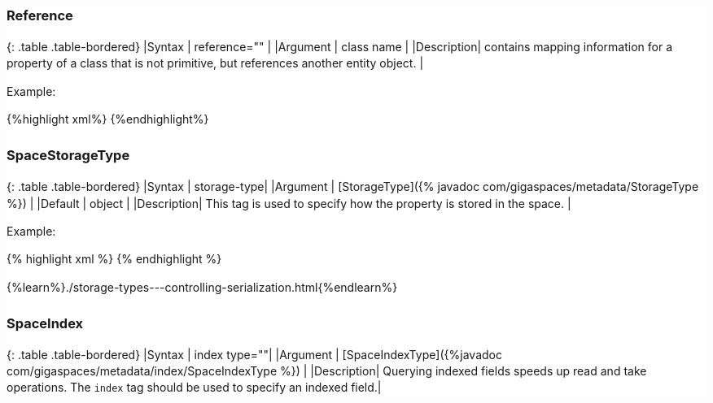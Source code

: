 
### Reference

{: .table .table-bordered}
|Syntax     | reference="" |
|Argument   | class name         |
|Description| contains mapping information for a property of a class that is not primitive, but references another entity object. |

Example:

{%highlight xml%}
<gigaspaces-mapping>
<class name="Person">
    <property name="firstName" />
    <property name="address" reference="model.Address" />
</class>
</gigaspaces-mapping>
{%endhighlight%}






### SpaceStorageType

{: .table .table-bordered}
|Syntax     | storage-type|
|Argument   | [StorageType]({% javadoc com/gigaspaces/metadata/StorageType %})          |
|Default    | object |
|Description| This tag is used to specify how the property is stored in the space. |

Example:

{% highlight xml %}
<gigaspaces-mapping>
<class name="model.Person" persist="false" replicate="false">
    <property name="age" null-value="-1" />
    <property name="address" storage-type="binary" />
</class>
</gigaspaces-mapping>
{% endhighlight %}

{%learn%}./storage-types---controlling-serialization.html{%endlearn%}

### SpaceIndex

{: .table .table-bordered}
|Syntax     |  index type=""|
|Argument   |  [SpaceIndexType]({%javadoc com/gigaspaces/metadata/index/SpaceIndexType %})  |
|Description| Querying indexed fields speeds up read and take operations. The `index` tag should be used to specify an indexed field.|
